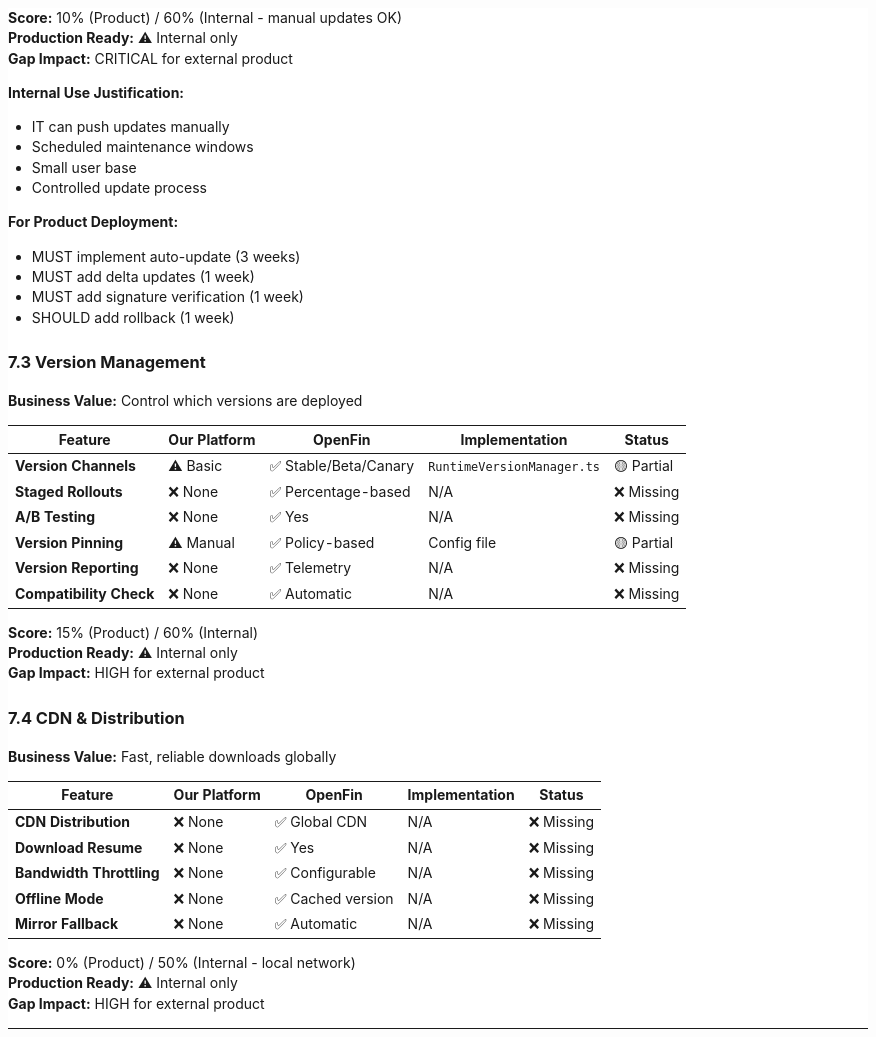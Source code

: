 **Score:** 10% (Product) / 60% (Internal - manual updates OK)  
**Production Ready:** ⚠️ Internal only  
**Gap Impact:** CRITICAL for external product

**Internal Use Justification:**
- IT can push updates manually
- Scheduled maintenance windows
- Small user base
- Controlled update process

**For Product Deployment:**
- MUST implement auto-update (3 weeks)
- MUST add delta updates (1 week)
- MUST add signature verification (1 week)
- SHOULD add rollback (1 week)

### 7.3 Version Management

**Business Value:** Control which versions are deployed

| Feature | Our Platform | OpenFin | Implementation | Status |
|---------|--------------|---------|----------------|--------|
| **Version Channels** | ⚠️ Basic | ✅ Stable/Beta/Canary | `RuntimeVersionManager.ts` | 🟡 Partial |
| **Staged Rollouts** | ❌ None | ✅ Percentage-based | N/A | ❌ Missing |
| **A/B Testing** | ❌ None | ✅ Yes | N/A | ❌ Missing |
| **Version Pinning** | ⚠️ Manual | ✅ Policy-based | Config file | 🟡 Partial |
| **Version Reporting** | ❌ None | ✅ Telemetry | N/A | ❌ Missing |
| **Compatibility Check** | ❌ None | ✅ Automatic | N/A | ❌ Missing |

**Score:** 15% (Product) / 60% (Internal)  
**Production Ready:** ⚠️ Internal only  
**Gap Impact:** HIGH for external product

### 7.4 CDN & Distribution

**Business Value:** Fast, reliable downloads globally

| Feature | Our Platform | OpenFin | Implementation | Status |
|---------|--------------|---------|----------------|--------|
| **CDN Distribution** | ❌ None | ✅ Global CDN | N/A | ❌ Missing |
| **Download Resume** | ❌ None | ✅ Yes | N/A | ❌ Missing |
| **Bandwidth Throttling** | ❌ None | ✅ Configurable | N/A | ❌ Missing |
| **Offline Mode** | ❌ None | ✅ Cached version | N/A | ❌ Missing |
| **Mirror Fallback** | ❌ None | ✅ Automatic | N/A | ❌ Missing |

**Score:** 0% (Product) / 50% (Internal - local network)  
**Production Ready:** ⚠️ Internal only  
**Gap Impact:** HIGH for external product

---